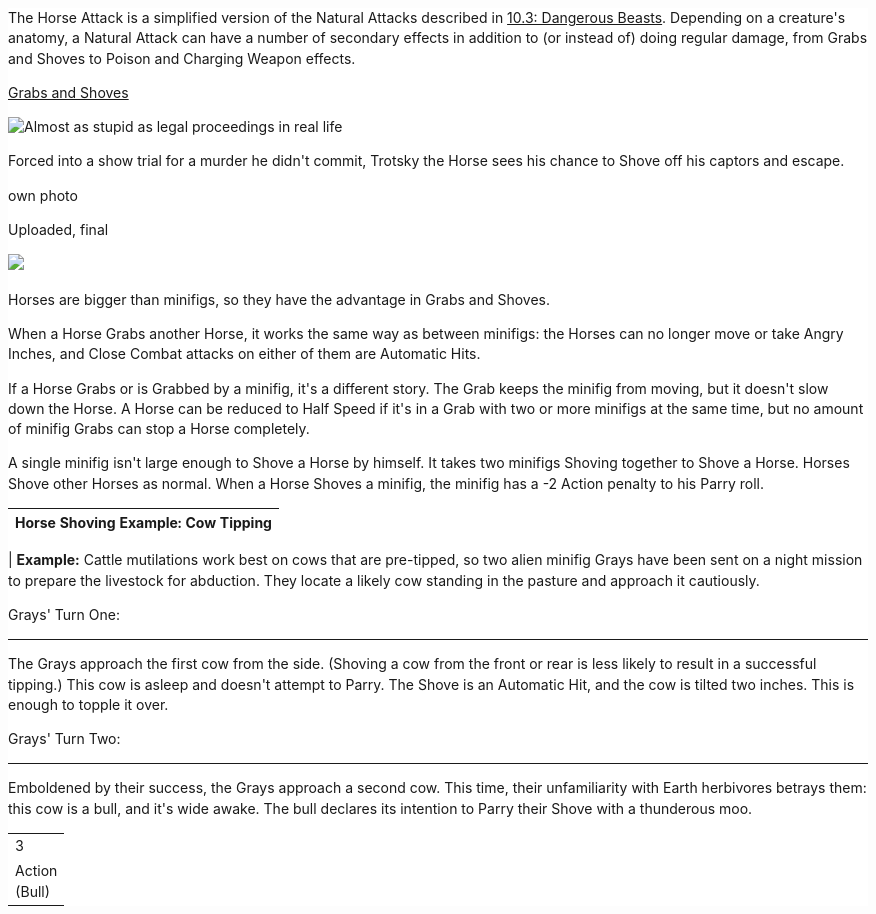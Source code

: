 The Horse Attack is a simplified version of the Natural Attacks described in [10.3: Dangerous Beasts](https://brikwars.com/rules/2020/10.htm#3). Depending on a creature's anatomy, a Natural Attack can have a number of secondary effects in addition to (or instead of) doing regular damage, from Grabs and Shoves to Poison and Charging Weapon effects.

[Grabs and Shoves](https://brikwars.com/rules/2020/h.htm#grabsandshoves)

![](https://brikwars.com/rules/2020/images/h/trotsky.jpg "Almost as stupid as legal proceedings in real life")

Forced into a show trial for a murder he didn't commit, Trotsky the Horse sees his chance to Shove off his captors and escape.

own photo

Uploaded, final

![](https://brikwars.com/rules/2020/images/icons/yes.png)

Horses are bigger than minifigs, so they have the advantage in Grabs and Shoves.

When a Horse Grabs another Horse, it works the same way as between minifigs: the Horses can no longer move or take Angry Inches, and Close Combat attacks on either of them are Automatic Hits.

If a Horse Grabs or is Grabbed by a minifig, it's a different story. The Grab keeps the minifig from moving, but it doesn't slow down the Horse. A Horse can be reduced to Half Speed if it's in a Grab with two or more minifigs at the same time, but no amount of minifig Grabs can stop a Horse completely.

A single minifig isn't large enough to Shove a Horse by himself. It takes two minifigs Shoving together to Shove a Horse. Horses Shove other Horses as normal. When a Horse Shoves a minifig, the minifig has a -2 Action penalty to his Parry roll.

| Horse Shoving Example: Cow Tipping |
| --- |
| 
**Example:** Cattle mutilations work best on cows that are pre-tipped, so two alien minifig Grays have been sent on a night mission to prepare the livestock for abduction. They locate a likely cow standing in the pasture and approach it cautiously.

Grays' Turn One:

___

The Grays approach the first cow from the side. (Shoving a cow from the front or rear is less likely to result in a successful tipping.) This cow is asleep and doesn't attempt to Parry. The Shove is an Automatic Hit, and the cow is tilted two inches. This is enough to topple it over.

Grays' Turn Two:

___

Emboldened by their success, the Grays approach a second cow. This time, their unfamiliarity with Earth herbivores betrays them: this cow is a bull, and it's wide awake. The bull declares its intention to Parry their Shove with a thunderous moo.

<table><tbody><tr><td>3</td></tr><tr><td>Action<br>(Bull)</td></tr></tbody></table>
